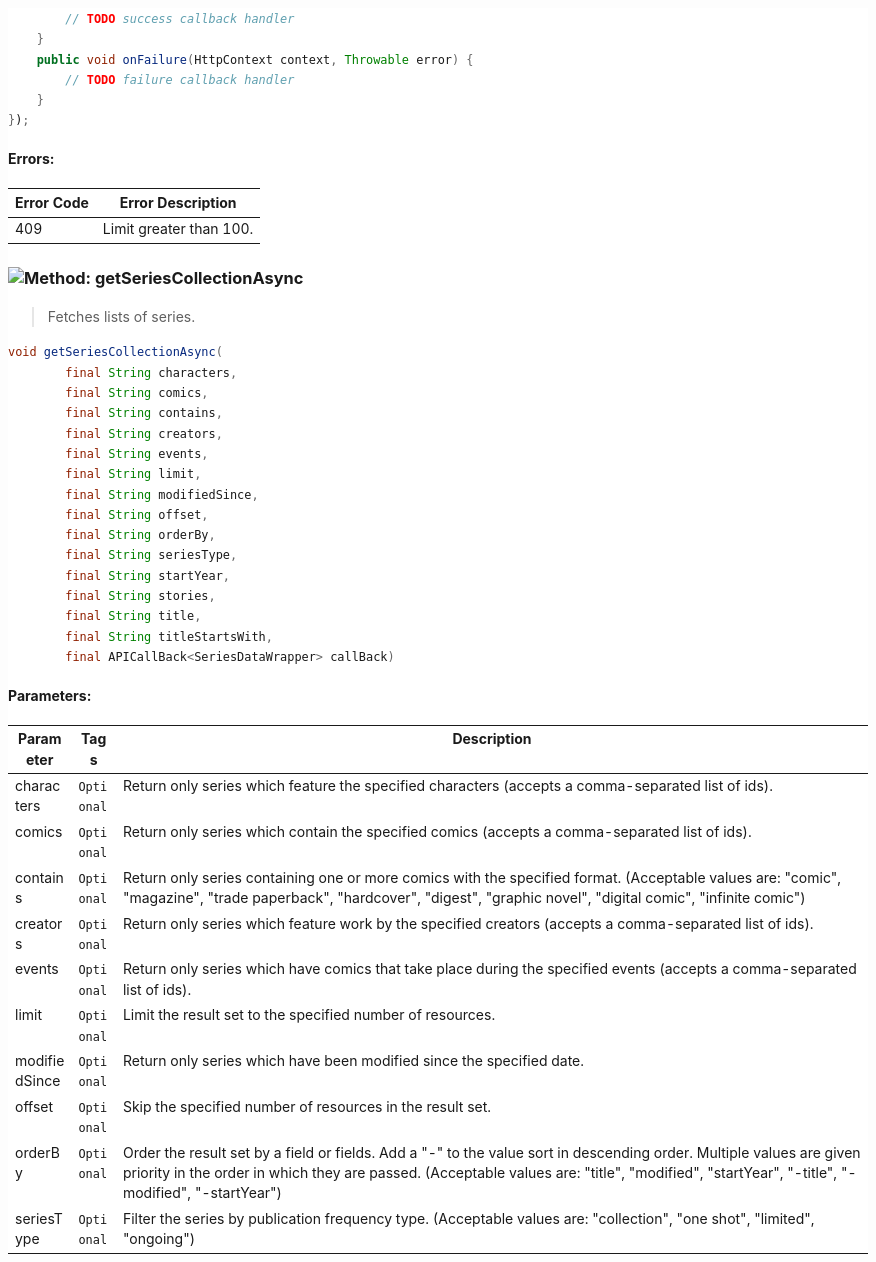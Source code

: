 ```java
        // TODO success callback handler
    }
    public void onFailure(HttpContext context, Throwable error) {
        // TODO failure callback handler
    }
});

```



#### Errors: 
| Error Code | Error Description |
|------------|-------------------|
| 409 | Limit greater than 100. |





### <a name="get_series_collection_async"></a>![Method: ](http://apidocs.io/img/method.png "com.marvel.gateway.controllers.SeriesController.getSeriesCollectionAsync") getSeriesCollectionAsync

> Fetches lists of series.

```java
void getSeriesCollectionAsync(
        final String characters,
        final String comics,
        final String contains,
        final String creators,
        final String events,
        final String limit,
        final String modifiedSince,
        final String offset,
        final String orderBy,
        final String seriesType,
        final String startYear,
        final String stories,
        final String title,
        final String titleStartsWith,
        final APICallBack<SeriesDataWrapper> callBack)
```

#### Parameters: 

| Parameter | Tags | Description |
|-----------|------|-------------|
| characters |  ``` Optional ```  | Return only series which feature the specified characters (accepts a comma-separated list of ids). |
| comics |  ``` Optional ```  | Return only series which contain the specified comics (accepts a comma-separated list of ids). |
| contains |  ``` Optional ```  | Return only series containing one or more comics with the specified format. (Acceptable values are: "comic", "magazine", "trade paperback", "hardcover", "digest", "graphic novel", "digital comic", "infinite comic") |
| creators |  ``` Optional ```  | Return only series which feature work by the specified creators (accepts a comma-separated list of ids). |
| events |  ``` Optional ```  | Return only series which have comics that take place during the specified events (accepts a comma-separated list of ids). |
| limit |  ``` Optional ```  | Limit the result set to the specified number of resources. |
| modifiedSince |  ``` Optional ```  | Return only series which have been modified since the specified date. |
| offset |  ``` Optional ```  | Skip the specified number of resources in the result set. |
| orderBy |  ``` Optional ```  | Order the result set by a field or fields. Add a "-" to the value sort in descending order. Multiple values are given priority in the order in which they are passed. (Acceptable values are: "title", "modified", "startYear", "-title", "-modified", "-startYear") |
| seriesType |  ``` Optional ```  | Filter the series by publication frequency type. (Acceptable values are: "collection", "one shot", "limited", "ongoing") |